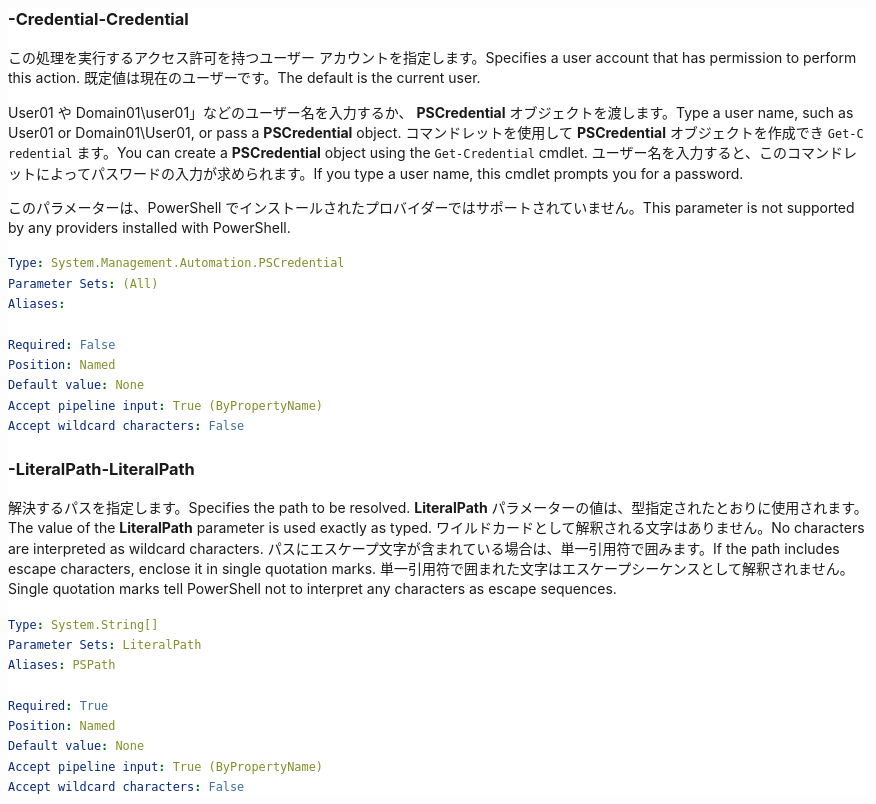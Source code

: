 ### <span data-ttu-id="e6880-129">-Credential</span><span class="sxs-lookup"><span data-stu-id="e6880-129">-Credential</span></span>

<span data-ttu-id="e6880-130">この処理を実行するアクセス許可を持つユーザー アカウントを指定します。</span><span class="sxs-lookup"><span data-stu-id="e6880-130">Specifies a user account that has permission to perform this action.</span></span> <span data-ttu-id="e6880-131">既定値は現在のユーザーです。</span><span class="sxs-lookup"><span data-stu-id="e6880-131">The default is the current user.</span></span>

<span data-ttu-id="e6880-132">User01 や Domain01\user01」などのユーザー名を入力するか、 **PSCredential** オブジェクトを渡します。</span><span class="sxs-lookup"><span data-stu-id="e6880-132">Type a user name, such as User01 or Domain01\User01, or pass a **PSCredential** object.</span></span> <span data-ttu-id="e6880-133">コマンドレットを使用して **PSCredential** オブジェクトを作成でき `Get-Credential` ます。</span><span class="sxs-lookup"><span data-stu-id="e6880-133">You can create a **PSCredential** object using the `Get-Credential` cmdlet.</span></span> <span data-ttu-id="e6880-134">ユーザー名を入力すると、このコマンドレットによってパスワードの入力が求められます。</span><span class="sxs-lookup"><span data-stu-id="e6880-134">If you type a user name, this cmdlet prompts you for a password.</span></span>

<span data-ttu-id="e6880-135">このパラメーターは、PowerShell でインストールされたプロバイダーではサポートされていません。</span><span class="sxs-lookup"><span data-stu-id="e6880-135">This parameter is not supported by any providers installed with PowerShell.</span></span>

```yaml
Type: System.Management.Automation.PSCredential
Parameter Sets: (All)
Aliases:

Required: False
Position: Named
Default value: None
Accept pipeline input: True (ByPropertyName)
Accept wildcard characters: False
```

### <span data-ttu-id="e6880-136">-LiteralPath</span><span class="sxs-lookup"><span data-stu-id="e6880-136">-LiteralPath</span></span>

<span data-ttu-id="e6880-137">解決するパスを指定します。</span><span class="sxs-lookup"><span data-stu-id="e6880-137">Specifies the path to be resolved.</span></span> <span data-ttu-id="e6880-138">**LiteralPath** パラメーターの値は、型指定されたとおりに使用されます。</span><span class="sxs-lookup"><span data-stu-id="e6880-138">The value of the **LiteralPath** parameter is used exactly as typed.</span></span> <span data-ttu-id="e6880-139">ワイルドカードとして解釈される文字はありません。</span><span class="sxs-lookup"><span data-stu-id="e6880-139">No characters are interpreted as wildcard characters.</span></span> <span data-ttu-id="e6880-140">パスにエスケープ文字が含まれている場合は、単一引用符で囲みます。</span><span class="sxs-lookup"><span data-stu-id="e6880-140">If the path includes escape characters, enclose it in single quotation marks.</span></span> <span data-ttu-id="e6880-141">単一引用符で囲まれた文字はエスケープシーケンスとして解釈されません。</span><span class="sxs-lookup"><span data-stu-id="e6880-141">Single quotation marks tell PowerShell not to interpret any characters as escape sequences.</span></span>

```yaml
Type: System.String[]
Parameter Sets: LiteralPath
Aliases: PSPath

Required: True
Position: Named
Default value: None
Accept pipeline input: True (ByPropertyName)
Accept wildcard characters: False
```
